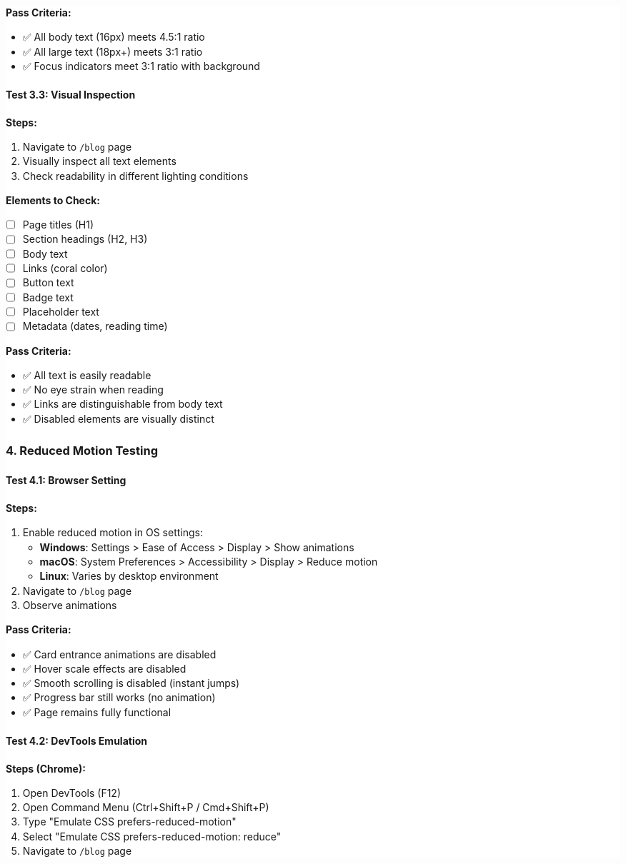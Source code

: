 **Pass Criteria:**
- ✅ All body text (16px) meets 4.5:1 ratio
- ✅ All large text (18px+) meets 3:1 ratio
- ✅ Focus indicators meet 3:1 ratio with background

#### Test 3.3: Visual Inspection
**Steps:**
1. Navigate to `/blog` page
2. Visually inspect all text elements
3. Check readability in different lighting conditions

**Elements to Check:**
- [ ] Page titles (H1)
- [ ] Section headings (H2, H3)
- [ ] Body text
- [ ] Links (coral color)
- [ ] Button text
- [ ] Badge text
- [ ] Placeholder text
- [ ] Metadata (dates, reading time)

**Pass Criteria:**
- ✅ All text is easily readable
- ✅ No eye strain when reading
- ✅ Links are distinguishable from body text
- ✅ Disabled elements are visually distinct

### 4. Reduced Motion Testing

#### Test 4.1: Browser Setting
**Steps:**
1. Enable reduced motion in OS settings:
   - **Windows**: Settings > Ease of Access > Display > Show animations
   - **macOS**: System Preferences > Accessibility > Display > Reduce motion
   - **Linux**: Varies by desktop environment
2. Navigate to `/blog` page
3. Observe animations

**Pass Criteria:**
- ✅ Card entrance animations are disabled
- ✅ Hover scale effects are disabled
- ✅ Smooth scrolling is disabled (instant jumps)
- ✅ Progress bar still works (no animation)
- ✅ Page remains fully functional

#### Test 4.2: DevTools Emulation
**Steps (Chrome):**
1. Open DevTools (F12)
2. Open Command Menu (Ctrl+Shift+P / Cmd+Shift+P)
3. Type "Emulate CSS prefers-reduced-motion"
4. Select "Emulate CSS prefers-reduced-motion: reduce"
5. Navigate to `/blog` page
